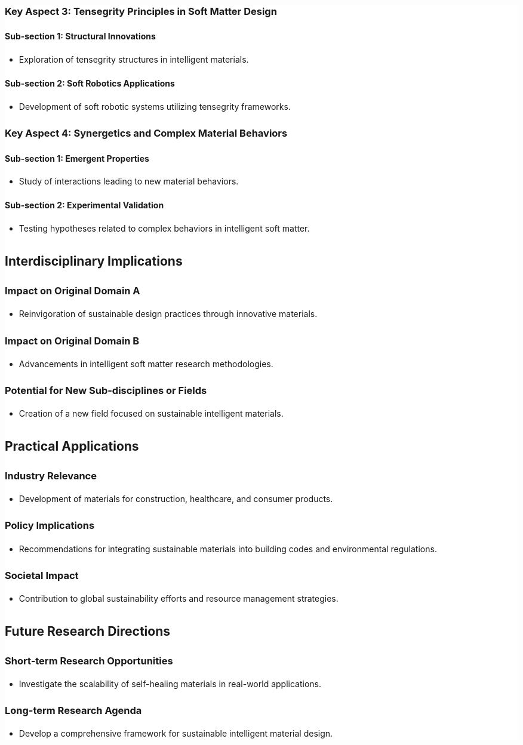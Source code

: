 ### Key Aspect 3: Tensegrity Principles in Soft Matter Design
#### Sub-section 1: Structural Innovations
- Exploration of tensegrity structures in intelligent materials.
#### Sub-section 2: Soft Robotics Applications
- Development of soft robotic systems utilizing tensegrity frameworks.

### Key Aspect 4: Synergetics and Complex Material Behaviors
#### Sub-section 1: Emergent Properties
- Study of interactions leading to new material behaviors.
#### Sub-section 2: Experimental Validation
- Testing hypotheses related to complex behaviors in intelligent soft matter.

## Interdisciplinary Implications

### Impact on Original Domain A
- Reinvigoration of sustainable design practices through innovative materials.

### Impact on Original Domain B
- Advancements in intelligent soft matter research methodologies.

### Potential for New Sub-disciplines or Fields
- Creation of a new field focused on sustainable intelligent materials.

## Practical Applications

### Industry Relevance
- Development of materials for construction, healthcare, and consumer products.

### Policy Implications
- Recommendations for integrating sustainable materials into building codes and environmental regulations.

### Societal Impact
- Contribution to global sustainability efforts and resource management strategies.

## Future Research Directions

### Short-term Research Opportunities
- Investigate the scalability of self-healing materials in real-world applications.

### Long-term Research Agenda
- Develop a comprehensive framework for sustainable intelligent material design.

